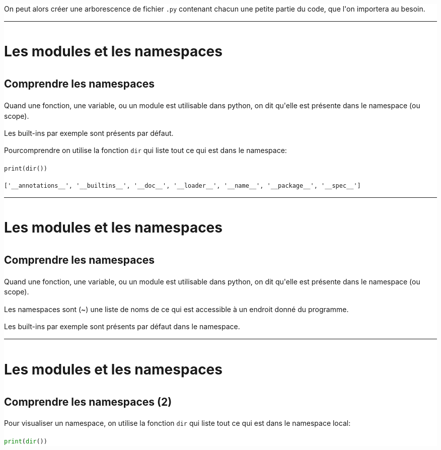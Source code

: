 On peut alors créer une arborescence de fichier `.py` contenant chacun une petite partie du code, que l'on importera au besoin.


---


# Les modules et les namespaces

## Comprendre les namespaces

Quand une fonction, une variable, ou un module est utilisable dans python, on dit qu'elle est présente dans le namespace (ou scope).

Les built-ins par exemple sont présents par défaut.

Pourcomprendre on utilise la fonction `dir` qui liste tout ce qui est dans le namespace:

````
print(dir())
````

`['__annotations__', '__builtins__', '__doc__', '__loader__', '__name__', '__package__', '__spec__']`


---


# Les modules et les namespaces

## Comprendre les namespaces

Quand une fonction, une variable, ou un module est utilisable dans python, on dit qu'elle est présente dans le namespace (ou scope).

Les namespaces sont (~) une liste de noms de ce qui est accessible à un endroit donné du programme.

Les built-ins par exemple sont présents par défaut dans le namespace.

---


# Les modules et les namespaces

## Comprendre les namespaces (2)


Pour visualiser un namespace, on utilise la fonction `dir` qui liste tout ce qui est dans le namespace local:

````python
print(dir())
````
